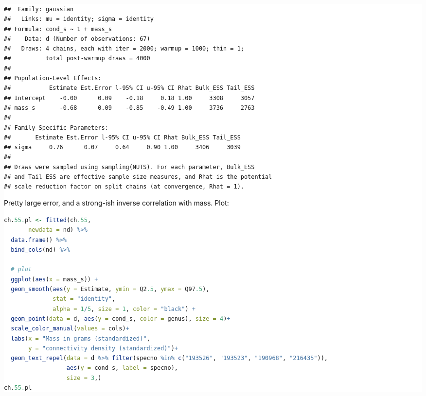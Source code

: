 ```
##  Family: gaussian 
##   Links: mu = identity; sigma = identity 
## Formula: cond_s ~ 1 + mass_s 
##    Data: d (Number of observations: 67) 
##   Draws: 4 chains, each with iter = 2000; warmup = 1000; thin = 1;
##          total post-warmup draws = 4000
## 
## Population-Level Effects: 
##           Estimate Est.Error l-95% CI u-95% CI Rhat Bulk_ESS Tail_ESS
## Intercept    -0.00      0.09    -0.18     0.18 1.00     3308     3057
## mass_s       -0.68      0.09    -0.85    -0.49 1.00     3736     2763
## 
## Family Specific Parameters: 
##       Estimate Est.Error l-95% CI u-95% CI Rhat Bulk_ESS Tail_ESS
## sigma     0.76      0.07     0.64     0.90 1.00     3406     3039
## 
## Draws were sampled using sampling(NUTS). For each parameter, Bulk_ESS
## and Tail_ESS are effective sample size measures, and Rhat is the potential
## scale reduction factor on split chains (at convergence, Rhat = 1).
```

Pretty large error, and a strong-ish inverse correlation with mass. Plot:

```r
ch.55.pl <- fitted(ch.55,
       newdata = nd) %>% 
  data.frame() %>% 
  bind_cols(nd) %>% 
  
  # plot
  ggplot(aes(x = mass_s)) +
  geom_smooth(aes(y = Estimate, ymin = Q2.5, ymax = Q97.5),
              stat = "identity",
              alpha = 1/5, size = 1, color = "black") +
  geom_point(data = d, aes(y = cond_s, color = genus), size = 4)+
  scale_color_manual(values = cols)+
  labs(x = "Mass in grams (standardized)",
       y = "connectivity density (standardized)")+
  geom_text_repel(data = d %>% filter(specno %in% c("193526", "193523", "190968", "216435")),  
                  aes(y = cond_s, label = specno), 
                  size = 3,)
ch.55.pl
```
